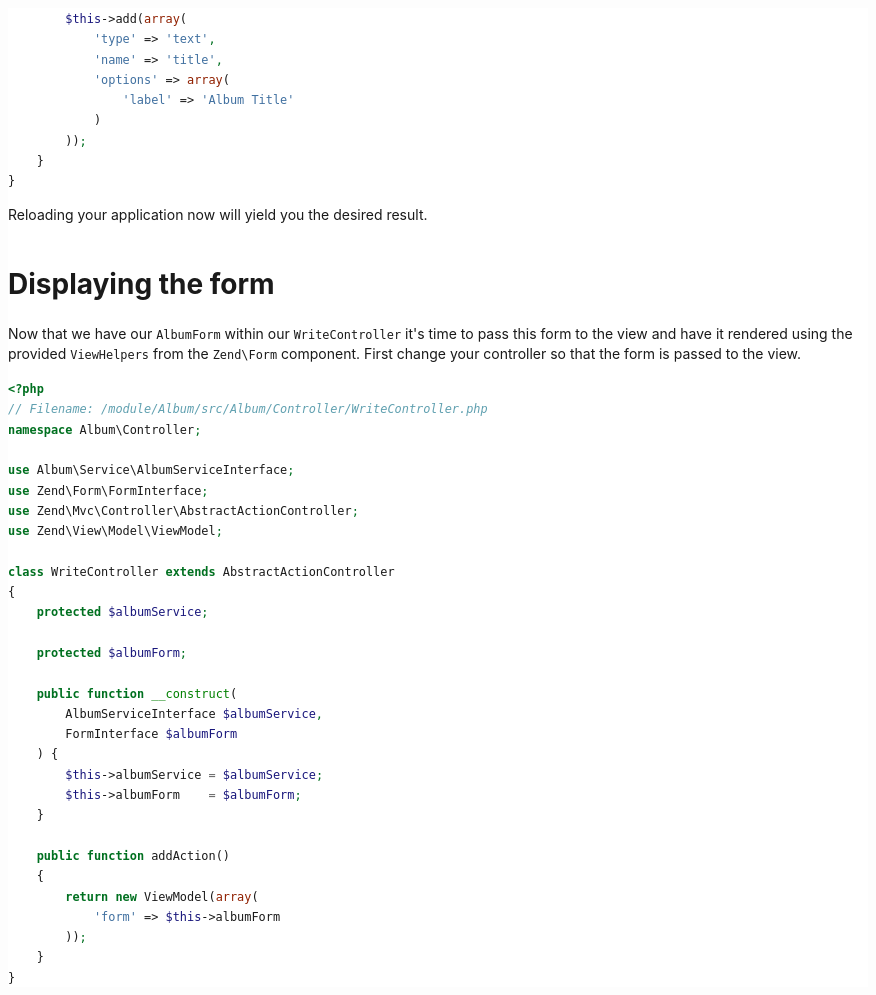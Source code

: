 ```php
        $this->add(array(
            'type' => 'text',
            'name' => 'title',
            'options' => array(
                'label' => 'Album Title'
            )
        ));
    }
}
```

Reloading your application now will yield you the desired result.


Displaying the form
===================

Now that we have our `AlbumForm` within our `WriteController` it's time to pass this form to the view and have
it rendered using the provided `ViewHelpers` from the `Zend\Form` component. First change your controller so that the
form is passed to the view.

```php
<?php
// Filename: /module/Album/src/Album/Controller/WriteController.php
namespace Album\Controller;

use Album\Service\AlbumServiceInterface;
use Zend\Form\FormInterface;
use Zend\Mvc\Controller\AbstractActionController;
use Zend\View\Model\ViewModel;

class WriteController extends AbstractActionController
{
    protected $albumService;

    protected $albumForm;

    public function __construct(
        AlbumServiceInterface $albumService,
        FormInterface $albumForm
    ) {
        $this->albumService = $albumService;
        $this->albumForm    = $albumForm;
    }

    public function addAction()
    {
        return new ViewModel(array(
            'form' => $this->albumForm
        ));
    }
}
```
